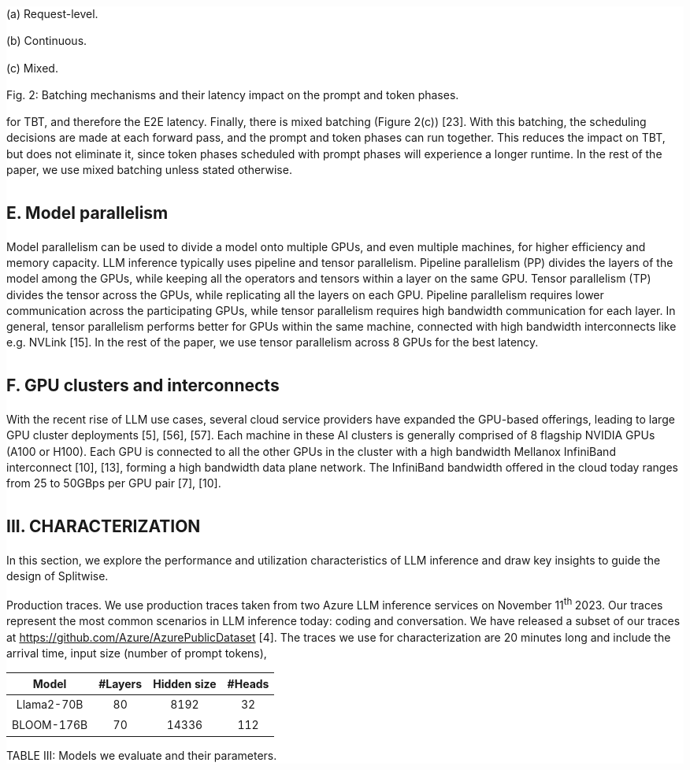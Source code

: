 (a) Request-level.

(b) Continuous.

(c) Mixed.

Fig. 2: Batching mechanisms and their latency impact on the prompt and token phases.

for TBT, and therefore the E2E latency. Finally, there is mixed batching (Figure 2(c)) [23]. With this batching, the scheduling decisions are made at each forward pass, and the prompt and token phases can run together. This reduces the impact on TBT, but does not eliminate it, since token phases scheduled with prompt phases will experience a longer runtime. In the rest of the paper, we use mixed batching unless stated otherwise.

## E. Model parallelism

Model parallelism can be used to divide a model onto multiple GPUs, and even multiple machines, for higher efficiency and memory capacity. LLM inference typically uses pipeline and tensor parallelism. Pipeline parallelism (PP) divides the layers of the model among the GPUs, while keeping all the operators and tensors within a layer on the same GPU. Tensor parallelism (TP) divides the tensor across the GPUs, while replicating all the layers on each GPU. Pipeline parallelism requires lower communication across the participating GPUs, while tensor parallelism requires high bandwidth communication for each layer. In general, tensor parallelism performs better for GPUs within the same machine, connected with high bandwidth interconnects like e.g. NVLink [15]. In the rest of the paper, we use tensor parallelism across 8 GPUs for the best latency.

## F. GPU clusters and interconnects

With the recent rise of LLM use cases, several cloud service providers have expanded the GPU-based offerings, leading to large GPU cluster deployments [5], [56], [57]. Each machine in these AI clusters is generally comprised of 8 flagship NVIDIA GPUs (A100 or H100). Each GPU is connected to all the other GPUs in the cluster with a high bandwidth Mellanox InfiniBand interconnect [10], [13], forming a high bandwidth data plane network. The InfiniBand bandwidth offered in the cloud today ranges from 25 to 50GBps per GPU pair [7], [10].

## III. CHARACTERIZATION

In this section, we explore the performance and utilization characteristics of LLM inference and draw key insights to guide the design of Splitwise.

Production traces. We use production traces taken from two Azure LLM inference services on November $11^{\text {th }}$ 2023. Our traces represent the most common scenarios in LLM inference today: coding and conversation. We have released a subset of our traces at https://github.com/Azure/AzurePublicDataset [4]. The traces we use for characterization are 20 minutes long and include the arrival time, input size (number of prompt tokens),

| Model | \#Layers | Hidden size | \#Heads |
| :---: | :---: | :---: | :---: |
| Llama2-70B | 80 | 8192 | 32 |
| BLOOM-176B | 70 | 14336 | 112 |

TABLE III: Models we evaluate and their parameters.
